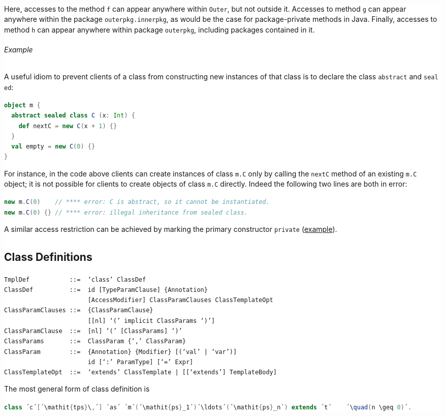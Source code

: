 Here, accesses to the method `f` can appear anywhere within
`Outer`, but not outside it. Accesses to method
`g` can appear anywhere within the package
`outerpkg.innerpkg`, as would be the case for
package-private methods in Java. Finally, accesses to method
`h` can appear anywhere within package `outerpkg`,
including packages contained in it.

###### Example
A useful idiom to prevent clients of a class from
constructing new instances of that class is to declare the class
`abstract` and `sealed`:

```scala
object m {
  abstract sealed class C (x: Int) {
    def nextC = new C(x + 1) {}
  }
  val empty = new C(0) {}
}
```

For instance, in the code above clients can create instances of class
`m.C` only by calling the `nextC` method of an existing `m.C`
object; it is not possible for clients to create objects of class
`m.C` directly. Indeed the following two lines are both in error:

```scala
new m.C(0)    // **** error: C is abstract, so it cannot be instantiated.
new m.C(0) {} // **** error: illegal inheritance from sealed class.
```

A similar access restriction can be achieved by marking the primary
constructor `private` ([example](#example-private-constructor)).

## Class Definitions

```ebnf
TmplDef           ::=  ‘class’ ClassDef
ClassDef          ::=  id [TypeParamClause] {Annotation}
                       [AccessModifier] ClassParamClauses ClassTemplateOpt
ClassParamClauses ::=  {ClassParamClause}
                       [[nl] ‘(’ implicit ClassParams ‘)’]
ClassParamClause  ::=  [nl] ‘(’ [ClassParams] ‘)’
ClassParams       ::=  ClassParam {‘,’ ClassParam}
ClassParam        ::=  {Annotation} {Modifier} [(‘val’ | ‘var’)]
                       id [‘:’ ParamType] [‘=’ Expr]
ClassTemplateOpt  ::=  ‘extends’ ClassTemplate | [[‘extends’] TemplateBody]
```

The most general form of class definition is

```scala
class ´c´[´\mathit{tps}\,´] ´as´ ´m´(´\mathit{ps}_1´)´\ldots´(´\mathit{ps}_n´) extends ´t´    ´\quad(n \geq 0)´.
```


[^kennedy]: Kennedy, Pierce. [On Decidability of Nominal Subtyping with Variance.]( https://research.microsoft.com/pubs/64041/fool2007.pdf) in FOOL 2007